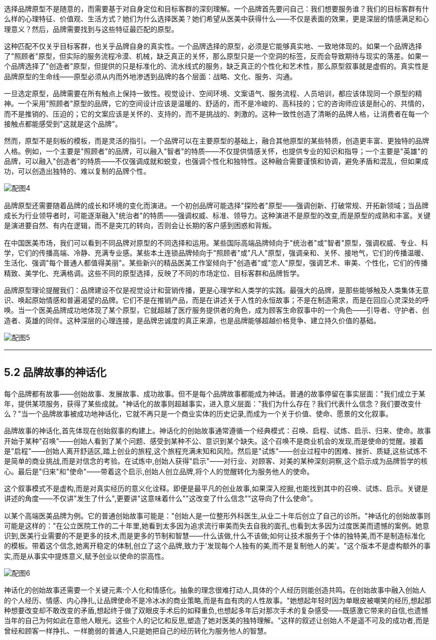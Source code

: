 选择品牌原型不是随意的，而需要基于对自身定位和目标客群的深刻理解。一个品牌首先要问自己：我们想要服务谁？我们的目标客群有什么样的心理特征、价值观、生活方式？她们为什么选择医美？她们希望从医美中获得什么——不仅是表面的效果，更是深层的情感满足和心理意义？然后，品牌需要找到与这些特征最匹配的原型。

这种匹配不仅关乎目标客群，也关乎品牌自身的真实性。一个品牌选择的原型，必须是它能够真实地、一致地体现的。如果一个品牌选择了"照顾者"原型，但实际的服务流程冷漠、机械，缺乏真正的关怀，那么原型只是一个空洞的标签，反而会导致期待与现实的落差。如果一个品牌选择了"创造者"原型，但提供的只是标准化的、流水线式的服务，缺乏真正的个性化和艺术性，那么原型叙事就是虚假的。真实性是品牌原型的生命线——原型必须从内而外地渗透到品牌的各个层面：战略、文化、服务、沟通。

一旦选定原型，品牌需要在所有触点上保持一致性。视觉设计、空间环境、文案语气、服务流程、人员培训，都应该体现同一个原型的精神。一个采用"照顾者"原型的品牌，它的空间设计应该是温暖的、舒适的，而不是冷峻的、高科技的；它的咨询师应该是耐心的、共情的，而不是推销的、压迫的；它的文案应该是关怀的、支持的，而不是挑战的、刺激的。这种一致性创造了清晰的品牌人格，让消费者在每一个接触点都能感受到"这就是这个品牌"。

然而，原型不是刻板的模板，而是灵活的指引。一个品牌可以在主要原型的基础上，融合其他原型的某些特质，创造更丰富、更独特的品牌人格。例如，一个主要是"照顾者"的品牌，可以融入"智者"的特质——不仅提供情感关怀，也提供专业的知识和指导；一个主要是"英雄"的品牌，可以融入"创造者"的特质——不仅强调成就和蜕变，也强调个性化和独特性。这种融合需要谨慎和协调，避免矛盾和混乱，但如果成功，可以创造出独特的、难以复制的品牌个性。

![配图4](https://images.dev.stemcell.gold/images/ebooks/mythology/chapter05/4_.png)


品牌原型还需要随着品牌的成长和环境的变化而演进。一个初创品牌可能选择"探险者"原型——强调创新、打破常规、开拓新领域；当品牌成长为行业领导者时，可能逐渐融入"统治者"的特质——强调权威、标准、领导力。这种演进不是原型的改变,而是原型的成熟和丰富。关键是演进要自然、有内在逻辑，而不是突兀的转向，否则会让长期的客户感到困惑和背叛。

在中国医美市场，我们可以看到不同品牌对原型的不同选择和运用。某些国际高端品牌倾向于"统治者"或"智者"原型，强调权威、专业、科学，它们的传播高端、冷静、充满专业感。某些本土连锁品牌倾向于"照顾者"或"凡人"原型，强调亲和、关怀、接地气，它们的传播温暖、生活化、强调"每个普通人都值得美丽"。某些新兴的精品医美工作室倾向于"创造者"或"恋人"原型，强调艺术、审美、个性化，它们的传播精致、美学化、充满格调。这些不同的原型选择，反映了不同的市场定位、目标客群和品牌哲学。

品牌原型理论提醒我们：品牌建设不仅是视觉设计和营销传播，更是心理学和人类学的实践。最强大的品牌，是那些能够触及人类集体无意识、唤起原始情感和普遍渴望的品牌。它们不是在推销产品，而是在讲述关于人性的永恒故事；不是在制造需求，而是在回应心灵深处的呼唤。当一个医美品牌成功地体现了某个原型，它就超越了医疗服务提供者的角色，成为顾客生命叙事中的一个角色——引导者、守护者、创造者、英雄的同伴。这种深层的心理连接，是品牌忠诚度的真正来源，也是品牌能够超越价格竞争、建立持久价值的基础。


![配图5](https://images.dev.stemcell.gold/images/ebooks/mythology/chapter05/5_.png)

---

## 5.2 品牌故事的神话化

每个品牌都有故事——创始故事、发展故事、成功故事。但不是每个品牌故事都能成为神话。普通的故事停留在事实层面："我们成立于某年，提供某项服务，获得了某些成就。"神话化的故事则超越事实，进入意义层面："我们为什么存在？我们代表什么信念？我们要改变什么？"当一个品牌故事被成功地神话化，它就不再只是一个商业实体的历史记录,而成为一个关于价值、使命、愿景的文化叙事。

品牌故事的神话化,首先体现在创始叙事的构建上。神话化的创始故事通常遵循一个经典模式：召唤、启程、试炼、启示、归来、使命。故事开始于某种"召唤"——创始人看到了某个问题、感受到某种不公、意识到某个缺失。这个召唤不是商业机会的发现,而是使命的觉醒。接着是"启程"——创始人离开舒适区,踏上创业的旅程,这个旅程充满未知和风险。然后是"试炼"——创业过程中的困难、挫折、质疑,这些试炼不是简单的商业挑战,而是对信念的考验。在试炼中,创始人获得"启示"——对行业、对顾客、对美的某种深刻洞察,这个启示成为品牌哲学的核心。最后是"归来"和"使命"——带着这个启示,创始人创立品牌,将个人的觉醒转化为服务他人的使命。

这个叙事模式不是虚构,而是对真实经历的意义化诠释。即便是最平凡的创业故事,如果深入挖掘,也能找到其中的召唤、试炼、启示。关键是讲述的角度——不仅讲"发生了什么",更要讲"这意味着什么""这改变了什么信念""这导向了什么使命"。

以某个高端医美品牌为例。它的普通创始故事可能是："创始人是一位整形外科医生,从业二十年后创立了自己的诊所。"神话化的创始故事则可能是这样的："在公立医院工作的二十年里,她看到太多因为追求流行审美而失去自我的面孔,也看到太多因为过度医美而遗憾的案例。她意识到,医美行业需要的不是更多的技术,而是更多的节制和智慧——什么该做,什么不该做;如何让技术服务于个体的独特美,而不是制造标准化的模板。带着这个信念,她离开稳定的体制,创立了这个品牌,致力于'发现每个人独有的美,而不是复制他人的美'。"这个版本不是虚构额外的事实,而是从事实中提炼意义,赋予创业以使命的崇高性。


![配图6](https://images.dev.stemcell.gold/images/ebooks/mythology/chapter05/6_.png)

神话化的创始故事还需要一个关键元素:个人化和情感化。抽象的理念很难打动人,具体的个人经历则能创造共鸣。在创始故事中融入创始人的个人经历、情感、内心挣扎,让品牌使命不是冷冰冰的商业策略,而是有血有肉的人性故事。"她想起年轻时因为单眼皮被嘲笑的经历,想起那种想要改变却不敢改变的矛盾,想起终于做了双眼皮手术后的如释重负,也想起多年后对那次手术的复杂感受——既感激它带来的自信,也遗憾当年的自己为何如此在意他人眼光。这些个人的记忆和反思,塑造了她对医美的独特理解。"这样的叙述让创始人不是遥不可及的成功者,而是曾经和顾客一样挣扎、一样脆弱的普通人,只是她把自己的经历转化为服务他人的智慧。
